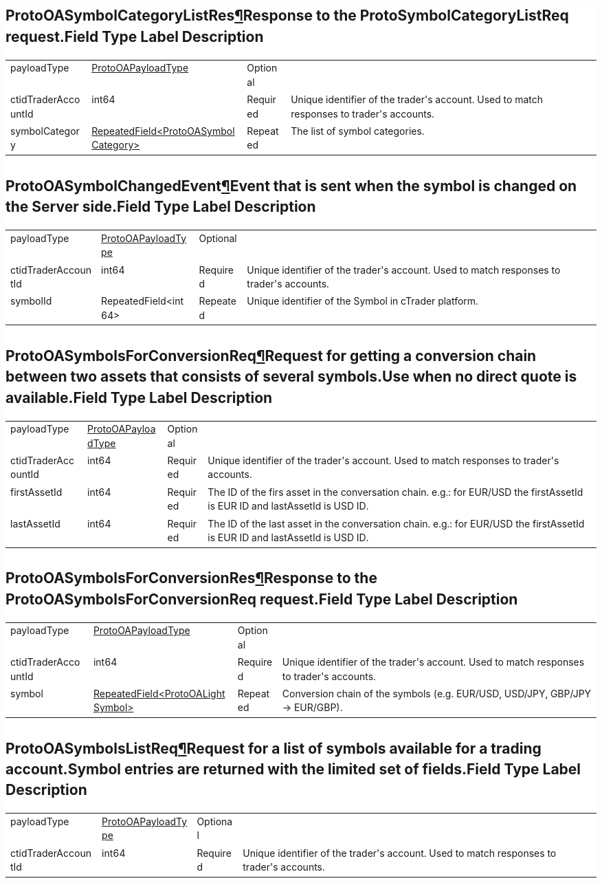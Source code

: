 ## ProtoOASymbolCategoryListRes[¶](https://help.ctrader.com/open-api/messages/#protooasymbolcategorylistres)Response to the ProtoSymbolCategoryListReq request.Field Type Label Description
|  |  |  |  | 
| :--- | :--- | :--- | :--- |
| payloadType | [ProtoOAPayloadType](https://help.ctrader.com/open-api/model-messages/#protooapayloadtype) | Optional |  | 
| ctidTraderAccountId | int64 | Required | Unique identifier of the trader's account. Used to match responses to trader's accounts. | 
| symbolCategory | [RepeatedField\<ProtoOASymbolCategory&gt;](https://help.ctrader.com/open-api/model-messages/#protooasymbolcategory) | Repeated | The list of symbol categories. | 
## ProtoOASymbolChangedEvent[¶](https://help.ctrader.com/open-api/messages/#protooasymbolchangedevent)Event that is sent when the symbol is changed on the Server side.Field Type Label Description
|  |  |  |  | 
| :--- | :--- | :--- | :--- |
| payloadType | [ProtoOAPayloadType](https://help.ctrader.com/open-api/model-messages/#protooapayloadtype) | Optional |  | 
| ctidTraderAccountId | int64 | Required | Unique identifier of the trader's account. Used to match responses to trader's accounts. | 
| symbolId | RepeatedField\<int64&gt; | Repeated | Unique identifier of the Symbol in cTrader platform. | 
## ProtoOASymbolsForConversionReq[¶](https://help.ctrader.com/open-api/messages/#protooasymbolsforconversionreq)Request for getting a conversion chain between two assets that consists of several symbols.Use when no direct quote is available.Field Type Label Description
|  |  |  |  | 
| :--- | :--- | :--- | :--- |
| payloadType | [ProtoOAPayloadType](https://help.ctrader.com/open-api/model-messages/#protooapayloadtype) | Optional |  | 
| ctidTraderAccountId | int64 | Required | Unique identifier of the trader's account. Used to match responses to trader's accounts. | 
| firstAssetId | int64 | Required | The ID of the firs asset in the conversation chain. e.g.: for EUR/USD the firstAssetId is EUR ID and lastAssetId is USD ID. | 
| lastAssetId | int64 | Required | The ID of the last asset in the conversation chain. e.g.: for EUR/USD the firstAssetId is EUR ID and lastAssetId is USD ID. | 
## ProtoOASymbolsForConversionRes[¶](https://help.ctrader.com/open-api/messages/#protooasymbolsforconversionres)Response to the ProtoOASymbolsForConversionReq request.Field Type Label Description
|  |  |  |  | 
| :--- | :--- | :--- | :--- |
| payloadType | [ProtoOAPayloadType](https://help.ctrader.com/open-api/model-messages/#protooapayloadtype) | Optional |  | 
| ctidTraderAccountId | int64 | Required | Unique identifier of the trader's account. Used to match responses to trader's accounts. | 
| symbol | [RepeatedField\<ProtoOALightSymbol&gt;](https://help.ctrader.com/open-api/model-messages/#protooalightsymbol) | Repeated | Conversion chain of the symbols (e.g. EUR/USD, USD/JPY, GBP/JPY -&gt; EUR/GBP). | 
## ProtoOASymbolsListReq[¶](https://help.ctrader.com/open-api/messages/#protooasymbolslistreq)Request for a list of symbols available for a trading account.Symbol entries are returned with the limited set of fields.Field Type Label Description
|  |  |  |  | 
| :--- | :--- | :--- | :--- |
| payloadType | [ProtoOAPayloadType](https://help.ctrader.com/open-api/model-messages/#protooapayloadtype) | Optional |  | 
| ctidTraderAccountId | int64 | Required | Unique identifier of the trader's account. Used to match responses to trader's accounts. | 
